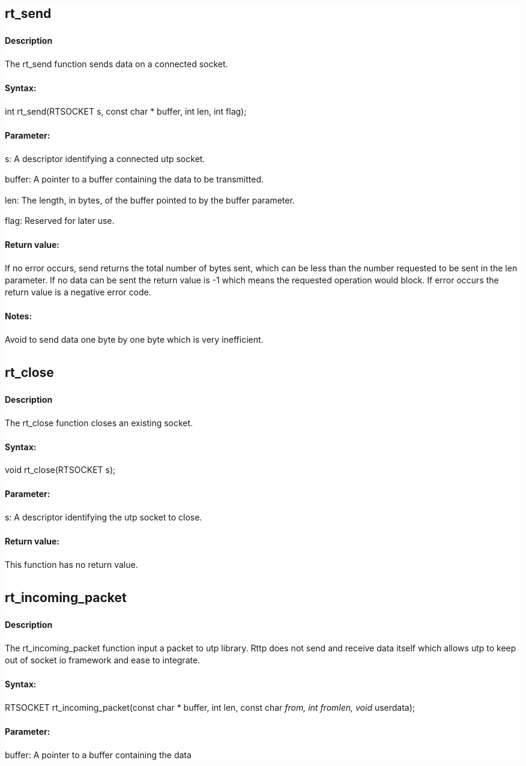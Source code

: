 ## rt_send
#### Description
The rt_send function sends data on a connected socket.
#### Syntax:
int rt_send(RTSOCKET s, const char * buffer, int len, int flag);
#### Parameter:
s:
A descriptor identifying a connected utp socket.

buffer:
A pointer to a buffer containing the data to be transmitted.

len:
The length, in bytes, of the buffer pointed to by the buffer parameter.

flag:
Reserved for later use.

#### Return value:
If no error occurs, send returns the total number of bytes sent, which can be less than the number requested to be sent in the len parameter. If no data can be sent the return value is -1 which means the requested operation would block. If error occurs the return value is a negative error code. 

#### Notes:
Avoid to send data one byte by one byte which is very inefficient.

## rt_close
#### Description
The rt_close function closes an existing socket.
#### Syntax:
void rt_close(RTSOCKET s);
#### Parameter:
s:
A descriptor identifying the utp socket to close.
#### Return value:
This function has no return value.

## rt_incoming_packet
#### Description
The rt_incoming_packet function input a packet to utp library. Rttp does not send and receive data itself which allows utp to keep out of socket io framework and ease to integrate. 

#### Syntax:
RTSOCKET rt_incoming_packet(const char * buffer, int len, const char *from, int fromlen, void* userdata);
#### Parameter:
buffer:
A pointer to a buffer containing the data

